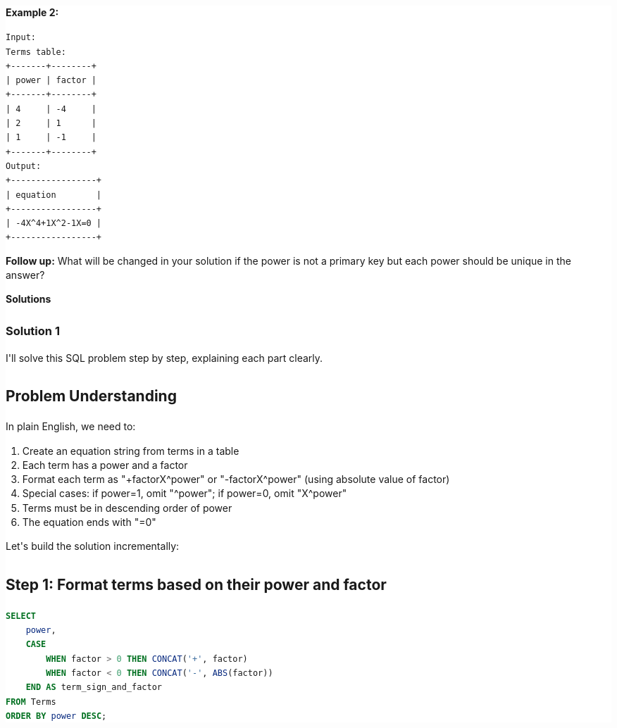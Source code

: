 **Example 2:**

```Plain
Input:
Terms table:
+-------+--------+
| power | factor |
+-------+--------+
| 4     | -4     |
| 2     | 1      |
| 1     | -1     |
+-------+--------+
Output:
+-----------------+
| equation        |
+-----------------+
| -4X^4+1X^2-1X=0 |
+-----------------+
```

**Follow up:** What will be changed in your solution if the power is not a primary key but each power should be unique in the answer?

**Solutions**

### Solution 1

I'll solve this SQL problem step by step, explaining each part clearly.

## Problem Understanding

In plain English, we need to:

1. Create an equation string from terms in a table
2. Each term has a power and a factor
3. Format each term as "+factorX^power" or "-factorX^power" (using absolute value of factor)
4. Special cases: if power=1, omit "^power"; if power=0, omit "X^power"
5. Terms must be in descending order of power
6. The equation ends with "=0"

Let's build the solution incrementally:

## Step 1: Format terms based on their power and factor

```SQL
SELECT
    power,
    CASE
        WHEN factor > 0 THEN CONCAT('+', factor)
        WHEN factor < 0 THEN CONCAT('-', ABS(factor))
    END AS term_sign_and_factor
FROM Terms
ORDER BY power DESC;
```
